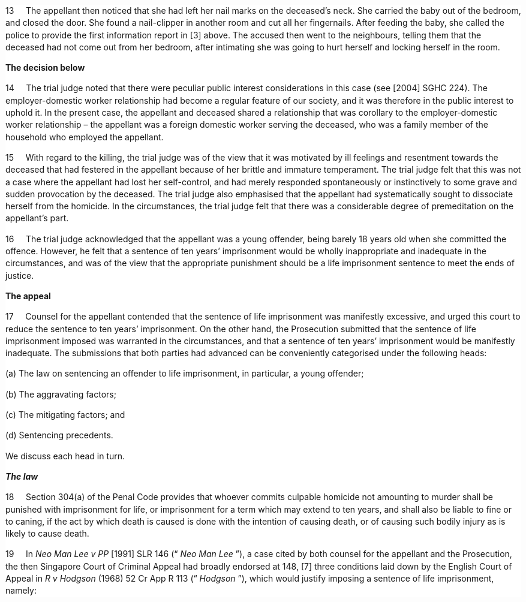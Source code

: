 13     The appellant then noticed that she had left her nail marks on the deceased’s neck. She carried the baby out of the bedroom, and closed the door. She found a nail-clipper in another room and cut all her fingernails. After feeding the baby, she called the police to provide the first information report in [3] above. The accused then went to the neighbours, telling them that the deceased had not come out from her bedroom, after intimating she was going to hurt herself and locking herself in the room. 

**The decision below** 

14     The trial judge noted that there were peculiar public interest considerations in this case (see <span class="citation">[2004] SGHC 224</span>). The employer-domestic worker relationship had become a regular feature of our society, and it was therefore in the public interest to uphold it. In the present case, the appellant and deceased shared a relationship that was corollary to the employer-domestic worker relationship – the appellant was a foreign domestic worker serving the deceased, who was a family member of the household who employed the appellant. 

15     With regard to the killing, the trial judge was of the view that it was motivated by ill feelings and resentment towards the deceased that had festered in the appellant because of her brittle and immature temperament. The trial judge felt that this was not a case where the appellant had lost her self-control, and had merely responded spontaneously or instinctively to some grave and sudden provocation by the deceased. The trial judge also emphasised that the appellant had systematically sought to dissociate herself from the homicide. In the circumstances, the trial judge felt that there was a considerable degree of premeditation on the appellant’s part. 

16     The trial judge acknowledged that the appellant was a young offender, being barely 18 years old when she committed the offence. However, he felt that a sentence of ten years’ imprisonment would be wholly inappropriate and inadequate in the circumstances, and was of the view that the appropriate punishment should be a life imprisonment sentence to meet the ends of justice. 

**The appeal** 

17     Counsel for the appellant contended that the sentence of life imprisonment was manifestly excessive, and urged this court to reduce the sentence to ten years’ imprisonment. On the other hand, the Prosecution submitted that the sentence of life imprisonment imposed was warranted in the circumstances, and that a sentence of ten years’ imprisonment would be manifestly inadequate. The submissions that both parties had advanced can be conveniently categorised under the following heads: 

 (a) The law on sentencing an offender to life imprisonment, in particular, a young offender; 

 (b) The aggravating factors; 

 (c) The mitigating factors; and 

 (d) Sentencing precedents. 

We discuss each head in turn. 


**_The law_** 

18     Section 304(a) of the Penal Code provides that whoever commits culpable homicide not amounting to murder shall be punished with imprisonment for life, or imprisonment for a term which may extend to ten years, and shall also be liable to fine or to caning, if the act by which death is caused is done with the intention of causing death, or of causing such bodily injury as is likely to cause death. 

19     In _Neo Man Lee v PP_ [1991] SLR 146 (“ _Neo Man Lee_ ”), a case cited by both counsel for the appellant and the Prosecution, the then Singapore Court of Criminal Appeal had broadly endorsed at 148, [7] three conditions laid down by the English Court of Appeal in _R v Hodgson_ (1968) 52 Cr App R 113 (“ _Hodgson_ ”), which would justify imposing a sentence of life imprisonment, namely: 
